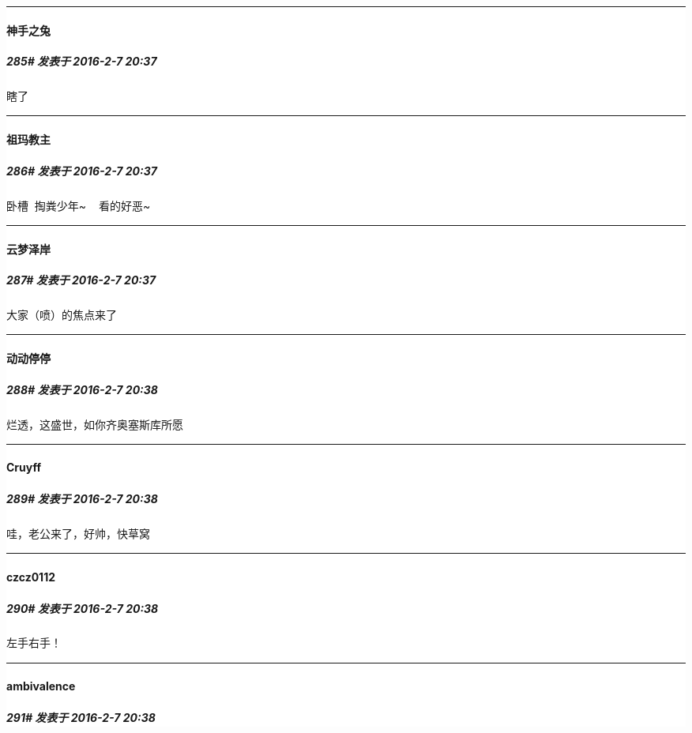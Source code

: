 -----

####  神手之兔  
##### 285#       发表于 2016-2-7 20:37


瞎了


-----

####  祖玛教主  
##### 286#       发表于 2016-2-7 20:37


卧槽  掏粪少年~    看的好恶~


-----

####  云梦泽岸  
##### 287#       发表于 2016-2-7 20:37


大家（喷）的焦点来了


-----

####  动动停停  
##### 288#       发表于 2016-2-7 20:38


烂透，这盛世，如你齐奥塞斯库所愿


-----

####  Cruyff  
##### 289#       发表于 2016-2-7 20:38


哇，老公来了，好帅，快草窝


-----

####  czcz0112  
##### 290#       发表于 2016-2-7 20:38


左手右手！


-----

####  ambivalence  
##### 291#       发表于 2016-2-7 20:38
